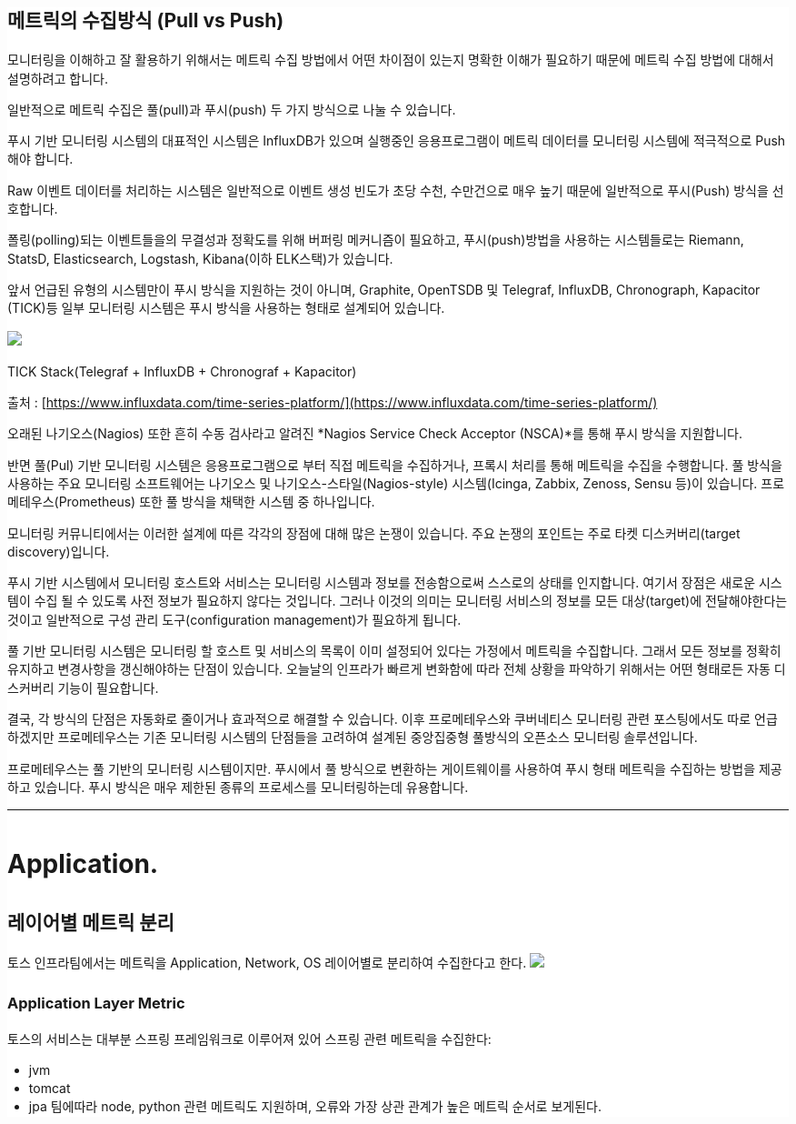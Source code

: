 ## 메트릭의 수집방식 (Pull vs Push)
모니터링을 이해하고 잘 활용하기 위해서는 메트릭 수집 방법에서 어떤 차이점이 있는지 명확한 이해가 필요하기 때문에 메트릭 수집 방법에 대해서 설명하려고 합니다.

일반적으로 메트릭 수집은 풀(pull)과 푸시(push) 두 가지 방식으로 나눌 수 있습니다.

푸시 기반 모니터링 시스템의 대표적인 시스템은 InfluxDB가 있으며 실행중인 응용프로그램이 메트릭 데이터를 모니터링 시스템에 적극적으로 Push해야 합니다.

Raw 이벤트 데이터를 처리하는 시스템은 일반적으로 이벤트 생성 빈도가 초당 수천, 수만건으로 매우 높기 때문에 일반적으로 푸시(Push) 방식을 선호합니다.

폴링(polling)되는 이벤트들을의 무결성과 정확도를 위해 버퍼링 메커니즘이 필요하고, 푸시(push)방법을 사용하는 시스템들로는 Riemann, StatsD, Elasticsearch, Logstash, Kibana(이하 ELK스택)가 있습니다.

앞서 언급된 유형의 시스템만이 푸시 방식을 지원하는 것이 아니며, Graphite, OpenTSDB 및 Telegraf, InfluxDB, Chronograph, Kapacitor (TICK)등 일부 모니터링 시스템은 푸시 방식을 사용하는 형태로 설계되어 있습니다.

![](https://miro.medium.com/v2/resize:fit:1400/1*QLuN_8xf4cztx_3qvNcFTg.png)

TICK Stack(Telegraf + InfluxDB + Chronograf + Kapacitor)

출처 : [https://www.influxdata.com/time-series-platform/](https://www.influxdata.com/time-series-platform/)

오래된 나기오스(Nagios) 또한 흔히 수동 검사라고 알려진 *Nagios Service Check Acceptor (NSCA)*를 통해 푸시 방식을 지원합니다.

반면 풀(Pul) 기반 모니터링 시스템은 응용프로그램으로 부터 직접 메트릭을 수집하거나, 프록시 처리를 통해 메트릭을 수집을 수행합니다. 풀 방식을 사용하는 주요 모니터링 소프트웨어는 나기오스 및 나기오스-스타일(Nagios-style) 시스템(Icinga, Zabbix, Zenoss, Sensu 등)이 있습니다. 프로메테우스(Prometheus) 또한 풀 방식을 채택한 시스템 중 하나입니다.

모니터링 커뮤니티에서는 이러한 설계에 따른 각각의 장점에 대해 많은 논쟁이 있습니다. 주요 논쟁의 포인트는 주로 타켓 디스커버리(target discovery)입니다.

푸시 기반 시스템에서 모니터링 호스트와 서비스는 모니터링 시스템과 정보를 전송함으로써 스스로의 상태를 인지합니다. 여기서 장점은 새로운 시스템이 수집 될 수 있도록 사전 정보가 필요하지 않다는 것입니다. 그러나 이것의 의미는 모니터링 서비스의 정보를 모든 대상(target)에 전달해야한다는 것이고 일반적으로 구성 관리 도구(configuration management)가 필요하게 됩니다.

풀 기반 모니터링 시스템은 모니터링 할 호스트 및 서비스의 목록이 이미 설정되어 있다는 가정에서 메트릭을 수집합니다. 그래서 모든 정보를 정확히 유지하고 변경사항을 갱신해야하는 단점이 있습니다. 오늘날의 인프라가 빠르게 변화함에 따라 전체 상황을 파악하기 위해서는 어떤 형태로든 자동 디스커버리 기능이 필요합니다.

결국, 각 방식의 단점은 자동화로 줄이거나 효과적으로 해결할 수 있습니다. 이후 프로메테우스와 쿠버네티스 모니터링 관련 포스팅에서도 따로 언급하겠지만 프로메테우스는 기존 모니터링 시스템의 단점들을 고려하여 설계된 중앙집중형 풀방식의 오픈소스 모니터링 솔루션입니다.

프로메테우스는 풀 기반의 모니터링 시스템이지만. 푸시에서 풀 방식으로 변환하는 게이트웨이를 사용하여 푸시 형태 메트릭을 수집하는 방법을 제공하고 있습니다. 푸시 방식은 매우 제한된 종류의 프로세스를 모니터링하는데 유용합니다.

---
# Application.
## 레이어별 메트릭 분리
토스 인프라팀에서는 메트릭을 Application, Network, OS 레이어별로 분리하여 수집한다고 한다.
![](https://i.imgur.com/YdX8Nhx.png)

### Application Layer Metric
토스의 서비스는 대부분 스프링 프레임워크로 이루어져 있어 스프링 관련 메트릭을 수집한다:
- jvm
- tomcat
- jpa
팀에따라 node, python 관련 메트릭도 지원하며, 오류와 가장 상관 관계가 높은 메트릭 순서로 보게된다.
